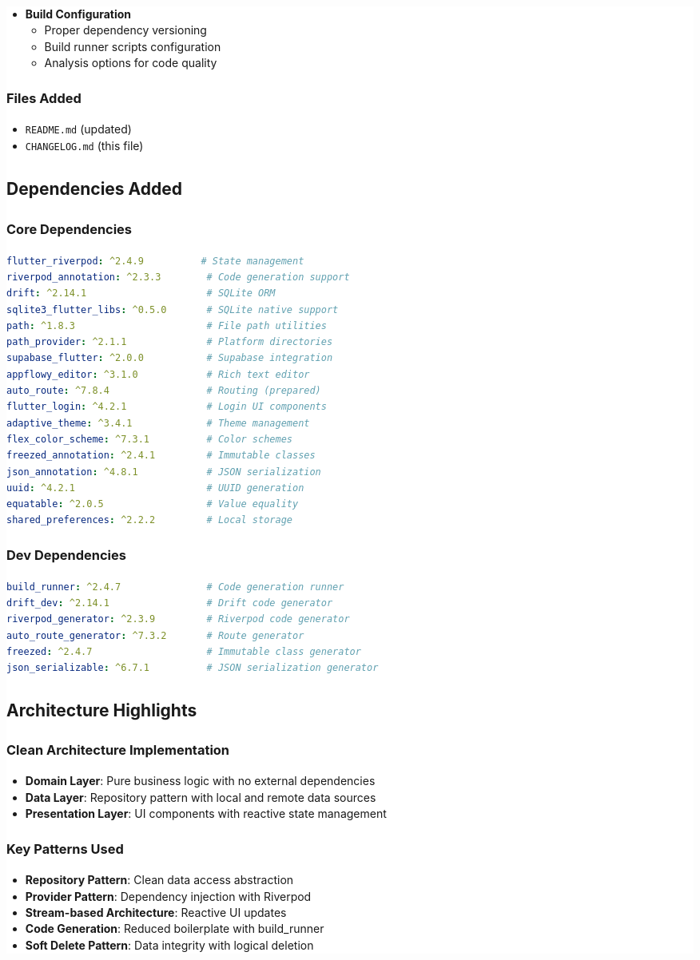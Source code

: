 - **Build Configuration**
  - Proper dependency versioning
  - Build runner scripts configuration
  - Analysis options for code quality

### Files Added
- `README.md` (updated)
- `CHANGELOG.md` (this file)

## Dependencies Added

### Core Dependencies
```yaml
flutter_riverpod: ^2.4.9          # State management
riverpod_annotation: ^2.3.3        # Code generation support
drift: ^2.14.1                     # SQLite ORM
sqlite3_flutter_libs: ^0.5.0       # SQLite native support  
path: ^1.8.3                       # File path utilities
path_provider: ^2.1.1              # Platform directories
supabase_flutter: ^2.0.0           # Supabase integration
appflowy_editor: ^3.1.0            # Rich text editor
auto_route: ^7.8.4                 # Routing (prepared)
flutter_login: ^4.2.1              # Login UI components
adaptive_theme: ^3.4.1             # Theme management
flex_color_scheme: ^7.3.1          # Color schemes
freezed_annotation: ^2.4.1         # Immutable classes
json_annotation: ^4.8.1            # JSON serialization
uuid: ^4.2.1                       # UUID generation
equatable: ^2.0.5                  # Value equality
shared_preferences: ^2.2.2         # Local storage
```

### Dev Dependencies  
```yaml
build_runner: ^2.4.7               # Code generation runner
drift_dev: ^2.14.1                 # Drift code generator
riverpod_generator: ^2.3.9         # Riverpod code generator
auto_route_generator: ^7.3.2       # Route generator
freezed: ^2.4.7                    # Immutable class generator
json_serializable: ^6.7.1          # JSON serialization generator
```

## Architecture Highlights

### Clean Architecture Implementation
- **Domain Layer**: Pure business logic with no external dependencies
- **Data Layer**: Repository pattern with local and remote data sources
- **Presentation Layer**: UI components with reactive state management

### Key Patterns Used
- **Repository Pattern**: Clean data access abstraction
- **Provider Pattern**: Dependency injection with Riverpod
- **Stream-based Architecture**: Reactive UI updates
- **Code Generation**: Reduced boilerplate with build_runner
- **Soft Delete Pattern**: Data integrity with logical deletion
